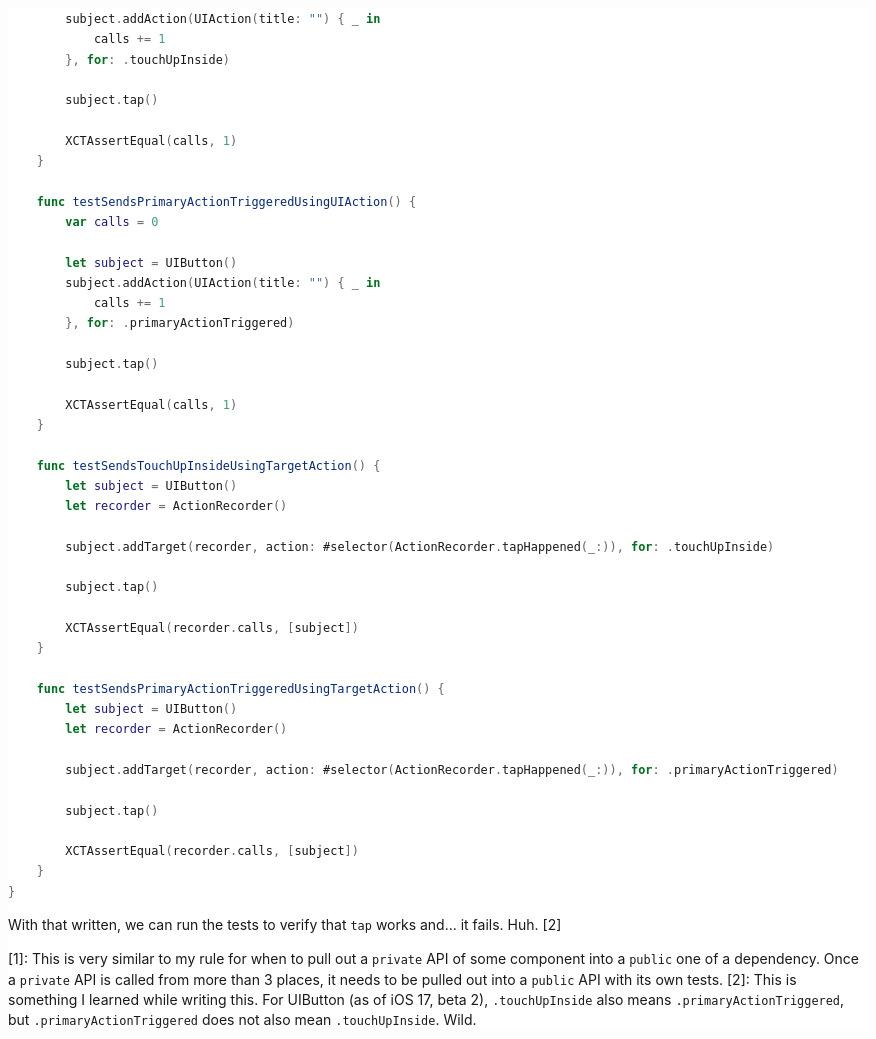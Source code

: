```swift
        subject.addAction(UIAction(title: "") { _ in
            calls += 1
        }, for: .touchUpInside)
        
        subject.tap()
        
        XCTAssertEqual(calls, 1)
    }
    
    func testSendsPrimaryActionTriggeredUsingUIAction() {
        var calls = 0
        
        let subject = UIButton()
        subject.addAction(UIAction(title: "") { _ in
            calls += 1
        }, for: .primaryActionTriggered)
        
        subject.tap()
        
        XCTAssertEqual(calls, 1)
    }

    func testSendsTouchUpInsideUsingTargetAction() {
        let subject = UIButton()
        let recorder = ActionRecorder()
        
        subject.addTarget(recorder, action: #selector(ActionRecorder.tapHappened(_:)), for: .touchUpInside)
        
        subject.tap()
        
        XCTAssertEqual(recorder.calls, [subject])
    }
    
    func testSendsPrimaryActionTriggeredUsingTargetAction() {
        let subject = UIButton()
        let recorder = ActionRecorder()
        
        subject.addTarget(recorder, action: #selector(ActionRecorder.tapHappened(_:)), for: .primaryActionTriggered)
        
        subject.tap()
        
        XCTAssertEqual(recorder.calls, [subject])
    }
}
```

With that written, we can run the tests to verify that `tap` works and... it fails. Huh. [2]


[1]: This is very similar to my rule for when to pull out a `private` API of some component into a `public` one of a dependency. Once a `private` API is called from more than 3 places, it needs to be pulled out into a `public` API with its own tests.
[2]: This is something I learned while writing this. For UIButton (as of iOS 17, beta 2), `.touchUpInside` also means `.primaryActionTriggered`, but `.primaryActionTriggered` does not also mean `.touchUpInside`. Wild.